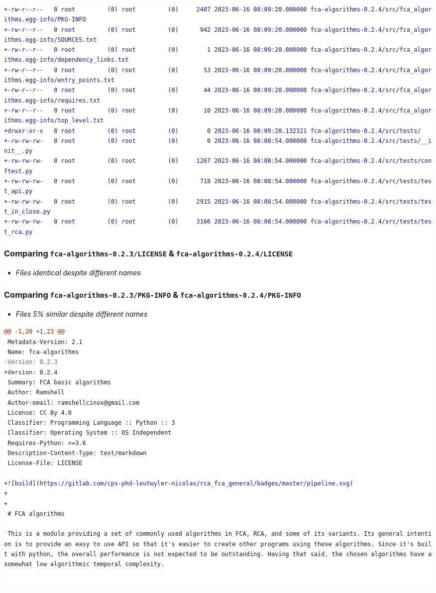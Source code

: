 ```diff
+-rw-r--r--   0 root         (0) root         (0)     2407 2023-06-16 08:09:20.000000 fca-algorithms-0.2.4/src/fca_algorithms.egg-info/PKG-INFO
+-rw-r--r--   0 root         (0) root         (0)      942 2023-06-16 08:09:20.000000 fca-algorithms-0.2.4/src/fca_algorithms.egg-info/SOURCES.txt
+-rw-r--r--   0 root         (0) root         (0)        1 2023-06-16 08:09:20.000000 fca-algorithms-0.2.4/src/fca_algorithms.egg-info/dependency_links.txt
+-rw-r--r--   0 root         (0) root         (0)       53 2023-06-16 08:09:20.000000 fca-algorithms-0.2.4/src/fca_algorithms.egg-info/entry_points.txt
+-rw-r--r--   0 root         (0) root         (0)       44 2023-06-16 08:09:20.000000 fca-algorithms-0.2.4/src/fca_algorithms.egg-info/requires.txt
+-rw-r--r--   0 root         (0) root         (0)       10 2023-06-16 08:09:20.000000 fca-algorithms-0.2.4/src/fca_algorithms.egg-info/top_level.txt
+drwxr-xr-x   0 root         (0) root         (0)        0 2023-06-16 08:09:20.132321 fca-algorithms-0.2.4/src/tests/
+-rw-rw-rw-   0 root         (0) root         (0)        0 2023-06-16 08:08:54.000000 fca-algorithms-0.2.4/src/tests/__init__.py
+-rw-rw-rw-   0 root         (0) root         (0)     1267 2023-06-16 08:08:54.000000 fca-algorithms-0.2.4/src/tests/conftest.py
+-rw-rw-rw-   0 root         (0) root         (0)      718 2023-06-16 08:08:54.000000 fca-algorithms-0.2.4/src/tests/test_api.py
+-rw-rw-rw-   0 root         (0) root         (0)     2915 2023-06-16 08:08:54.000000 fca-algorithms-0.2.4/src/tests/test_in_close.py
+-rw-rw-rw-   0 root         (0) root         (0)     3166 2023-06-16 08:08:54.000000 fca-algorithms-0.2.4/src/tests/test_rca.py
```

### Comparing `fca-algorithms-0.2.3/LICENSE` & `fca-algorithms-0.2.4/LICENSE`

 * *Files identical despite different names*

### Comparing `fca-algorithms-0.2.3/PKG-INFO` & `fca-algorithms-0.2.4/PKG-INFO`

 * *Files 5% similar despite different names*

```diff
@@ -1,20 +1,23 @@
 Metadata-Version: 2.1
 Name: fca-algorithms
-Version: 0.2.3
+Version: 0.2.4
 Summary: FCA basic algorithms
 Author: Ramshell
 Author-email: ramshellcinox@gmail.com
 License: CC By 4.0
 Classifier: Programming Language :: Python :: 3
 Classifier: Operating System :: OS Independent
 Requires-Python: >=3.6
 Description-Content-Type: text/markdown
 License-File: LICENSE
 
+![build](https://gitlab.com/cps-phd-leutwyler-nicolas/rca_fca_general/badges/master/pipeline.svg)
+
+
 # FCA algorithms
 
 This is a module providing a set of commonly used algorithms in FCA, RCA, and some of its variants. Its general intention is to provide an easy to use API so that it's easier to create other programs using these algorithms. Since it's built with python, the overall performance is not expected to be outstanding. Having that said, the chosen algorithms have a somewhat low algorithmic temporal complexity.
 
 
```